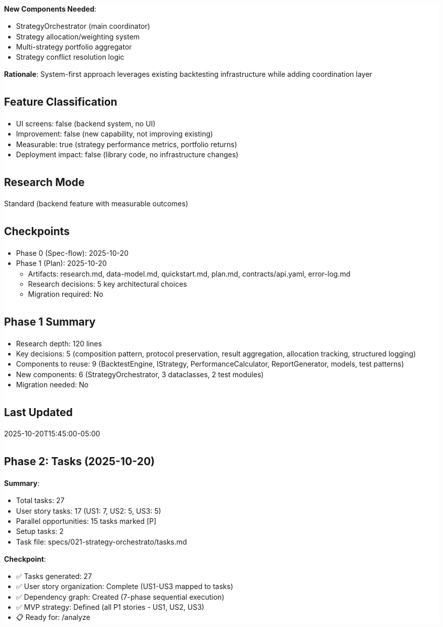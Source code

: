 **New Components Needed**:
- StrategyOrchestrator (main coordinator)
- Strategy allocation/weighting system
- Multi-strategy portfolio aggregator
- Strategy conflict resolution logic

**Rationale**: System-first approach leverages existing backtesting infrastructure while adding coordination layer

## Feature Classification
- UI screens: false (backend system, no UI)
- Improvement: false (new capability, not improving existing)
- Measurable: true (strategy performance metrics, portfolio returns)
- Deployment impact: false (library code, no infrastructure changes)

## Research Mode
Standard (backend feature with measurable outcomes)

## Checkpoints
- Phase 0 (Spec-flow): 2025-10-20
- Phase 1 (Plan): 2025-10-20
  - Artifacts: research.md, data-model.md, quickstart.md, plan.md, contracts/api.yaml, error-log.md
  - Research decisions: 5 key architectural choices
  - Migration required: No

## Phase 1 Summary
- Research depth: 120 lines
- Key decisions: 5 (composition pattern, protocol preservation, result aggregation, allocation tracking, structured logging)
- Components to reuse: 9 (BacktestEngine, IStrategy, PerformanceCalculator, ReportGenerator, models, test patterns)
- New components: 6 (StrategyOrchestrator, 3 dataclasses, 2 test modules)
- Migration needed: No

## Last Updated
2025-10-20T15:45:00-05:00

## Phase 2: Tasks (2025-10-20)

**Summary**:
- Total tasks: 27
- User story tasks: 17 (US1: 7, US2: 5, US3: 5)
- Parallel opportunities: 15 tasks marked [P]
- Setup tasks: 2
- Task file: specs/021-strategy-orchestrato/tasks.md

**Checkpoint**:
- ✅ Tasks generated: 27
- ✅ User story organization: Complete (US1-US3 mapped to tasks)
- ✅ Dependency graph: Created (7-phase sequential execution)
- ✅ MVP strategy: Defined (all P1 stories - US1, US2, US3)
- 📋 Ready for: /analyze
